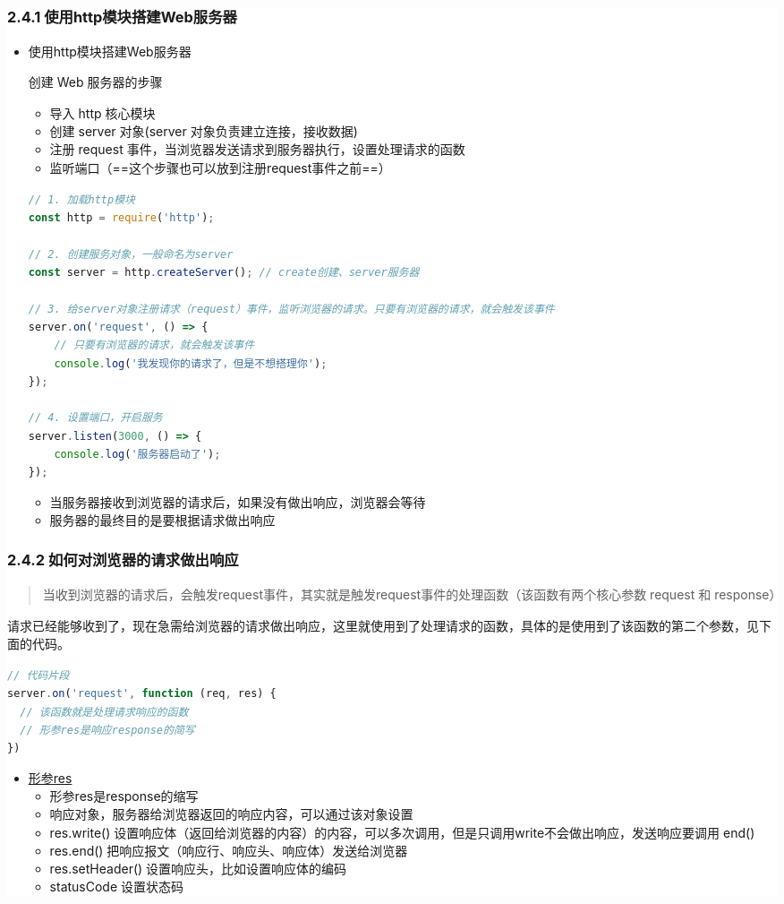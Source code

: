 ### 2.4.1 使用http模块搭建Web服务器



- 使用http模块搭建Web服务器

    创建 Web 服务器的步骤

    - 导入 http 核心模块
    - 创建 server 对象(server 对象负责建立连接，接收数据)
    - 注册 request 事件，当浏览器发送请求到服务器执行，设置处理请求的函数
    - 监听端口（==这个步骤也可以放到注册request事件之前==）

    ```js
    // 1. 加载http模块
    const http = require('http');
    
    // 2. 创建服务对象，一般命名为server
    const server = http.createServer(); // create创建、server服务器
    
    // 3. 给server对象注册请求（request）事件，监听浏览器的请求。只要有浏览器的请求，就会触发该事件
    server.on('request', () => {
        // 只要有浏览器的请求，就会触发该事件
        console.log('我发现你的请求了，但是不想搭理你');
    });
    
    // 4. 设置端口，开启服务
    server.listen(3000, () => {
        console.log('服务器启动了');
    });
    ```

    - 当服务器接收到浏览器的请求后，如果没有做出响应，浏览器会等待
    - 服务器的最终目的是要根据请求做出响应

### 2.4.2 如何对浏览器的请求做出响应



> 当收到浏览器的请求后，会触发request事件，其实就是触发request事件的处理函数（该函数有两个核心参数 request 和 response）

请求已经能够收到了，现在急需给浏览器的请求做出响应，这里就使用到了处理请求的函数，具体的是使用到了该函数的第二个参数，见下面的代码。

```js
// 代码片段
server.on('request', function (req, res) {
  // 该函数就是处理请求响应的函数
  // 形参res是响应response的简写
})
```

- [形参res](http://nodejs.cn/api/http.html#http_class_http_serverresponse)
    - 形参res是response的缩写
    - 响应对象，服务器给浏览器返回的响应内容，可以通过该对象设置
    - res.write()  设置响应体（返回给浏览器的内容）的内容，可以多次调用，但是只调用write不会做出响应，发送响应要调用 end() 
    - res.end()    把响应报文（响应行、响应头、响应体）发送给浏览器
    - res.setHeader()  设置响应头，比如设置响应体的编码
    - statusCode 设置状态码
